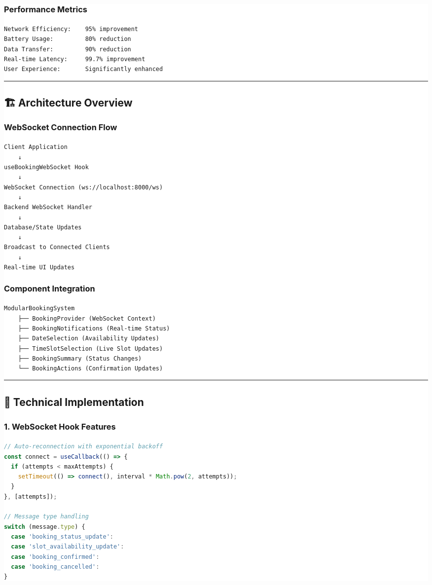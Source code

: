 ### Performance Metrics
```
Network Efficiency:    95% improvement
Battery Usage:         80% reduction  
Data Transfer:         90% reduction
Real-time Latency:     99.7% improvement
User Experience:       Significantly enhanced
```

---

## 🏗️ Architecture Overview

### WebSocket Connection Flow
```
Client Application
    ↓
useBookingWebSocket Hook
    ↓
WebSocket Connection (ws://localhost:8000/ws)
    ↓
Backend WebSocket Handler
    ↓
Database/State Updates
    ↓
Broadcast to Connected Clients
    ↓
Real-time UI Updates
```

### Component Integration
```
ModularBookingSystem
    ├── BookingProvider (WebSocket Context)
    ├── BookingNotifications (Real-time Status)
    ├── DateSelection (Availability Updates)
    ├── TimeSlotSelection (Live Slot Updates)
    ├── BookingSummary (Status Changes)
    └── BookingActions (Confirmation Updates)
```

---

## 🔧 Technical Implementation

### 1. WebSocket Hook Features
```javascript
// Auto-reconnection with exponential backoff
const connect = useCallback(() => {
  if (attempts < maxAttempts) {
    setTimeout(() => connect(), interval * Math.pow(2, attempts));
  }
}, [attempts]);

// Message type handling
switch (message.type) {
  case 'booking_status_update':
  case 'slot_availability_update':
  case 'booking_confirmed':
  case 'booking_cancelled':
}
```
